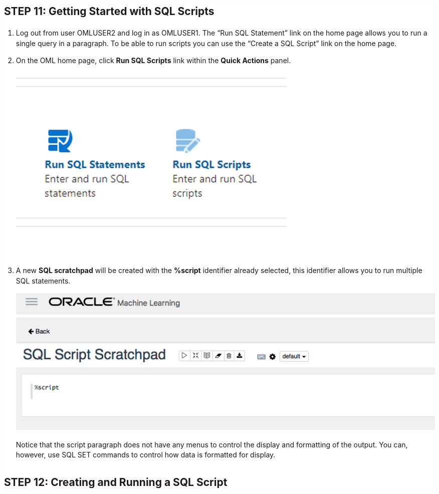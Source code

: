 ## STEP 11: Getting Started with SQL Scripts

1.  Log out from user OMLUSER2 and log in as OMLUSER1.
The “Run SQL Statement” link on the home page allows you to run a single query in a paragraph. To be able to run scripts you can use the “Create a SQL Script” link on the home page.

2.  On the OML home page, click **Run SQL Scripts** link within the **Quick Actions** panel.

    ![](./images/run_SQL_script.png " ")

3.  A new **SQL scratchpad** will be created with the **%script** identifier already selected, this identifier allows you to run multiple SQL statements.

    ![](./images/Picture700-46.png " ")

    Notice that the script paragraph does not have any menus to control the display and formatting of the output. You can, however, use SQL SET commands to control how data is formatted for display.

## STEP 12: Creating and Running a SQL Script
